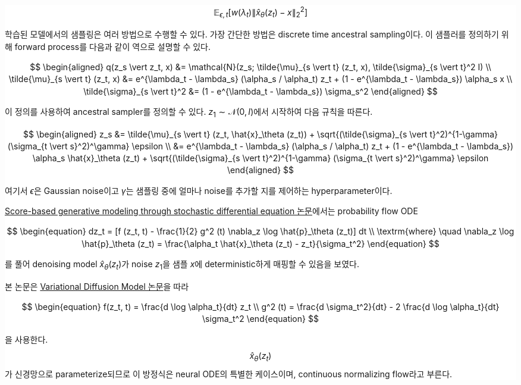$$
\begin{equation}
\mathbb{E}_{\epsilon, t} [w(\lambda_t) \| \hat{x}_\theta (z_t) - x \|_2^2]
\end{equation}
$$

학습된 모델에서의 샘플링은 여러 방법으로 수행할 수 있다. 가장 간단한 방법은 discrete time ancestral sampling이다. 이 샘플러를 정의하기 위해 forward process를 다음과 같이 역으로 설명할 수 있다.

$$
\begin{aligned}
q(z_s \vert z_t, x) &= \mathcal{N}(z_s; \tilde{\mu}_{s \vert t} (z_t, x), \tilde{\sigma}_{s \vert t}^2 I) \\
\tilde{\mu}_{s \vert t} (z_t, x) &= e^{\lambda_t - \lambda_s} (\alpha_s / \alpha_t) z_t + (1 - e^{\lambda_t - \lambda_s}) \alpha_s x \\
\tilde{\sigma}_{s \vert t}^2 &= (1 - e^{\lambda_t - \lambda_s}) \sigma_s^2
\end{aligned}
$$

이 정의를 사용하여 ancestral sampler를 정의할 수 있다. $z_1 \sim \mathcal{N}(0,I)$에서 시작하여 다음 규칙을 따른다.

$$
\begin{aligned}
z_s &= \tilde{\mu}_{s \vert t} (z_t, \hat{x}_\theta (z_t)) + \sqrt{(\tilde{\sigma}_{s \vert t}^2)^{1-\gamma} (\sigma_{t \vert s}^2)^\gamma} \epsilon \\
&= e^{\lambda_t - \lambda_s} (\alpha_s / \alpha_t) z_t + (1 - e^{\lambda_t - \lambda_s}) \alpha_s \hat{x}_\theta (z_t) + \sqrt{(\tilde{\sigma}_{s \vert t}^2)^{1-\gamma} (\sigma_{t \vert s}^2)^\gamma} \epsilon
\end{aligned}
$$

여기서 $\epsilon$은 Gaussian noise이고 $\gamma$는 샘플링 중에 얼마나 noise를 추가할 지를 제어하는 hyperparameter이다. 

[Score-based generative modeling through stochastic differential equation 논문](https://kimjy99.github.io/논문리뷰/sbgm)에서는 probability flow ODE

$$
\begin{equation}
dz_t = [f (z_t, t) - \frac{1}{2} g^2 (t) \nabla_z \log \hat{p}_\theta (z_t)] dt \\
\textrm{where} \quad \nabla_z \log \hat{p}_\theta (z_t) = \frac{\alpha_t \hat{x}_\theta (z_t) - z_t}{\sigma_t^2}
\end{equation}
$$

를 풀어 denoising model $\hat{x}_\theta (z_t)$가 noise $z_1$을 샘플 $x$에 deterministic하게 매핑할 수 있음을 보였다. 

본 논문은 [Variational Diffusion Model 논문](https://kimjy99.github.io/논문리뷰/vdm)을 따라

$$
\begin{equation}
f(z_t, t) = \frac{d \log \alpha_t}{dt} z_t \\
g^2 (t) = \frac{d \sigma_t^2}{dt} - 2 \frac{d \log \alpha_t}{dt} \sigma_t^2
\end{equation}
$$

을 사용한다. $$\hat{x}_\theta (z_t)$$가 신경망으로 parameterize되므로 이 방정식은 neural ODE의 특별한 케이스이며, continuous normalizing flow라고 부른다. 
